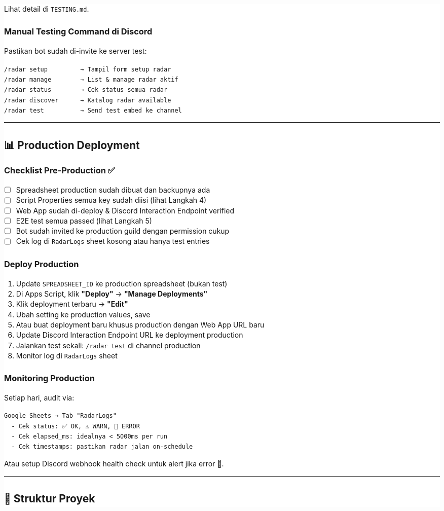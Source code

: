 Lihat detail di `TESTING.md`.

### **Manual Testing Command di Discord**

Pastikan bot sudah di-invite ke server test:

```
/radar setup         → Tampil form setup radar
/radar manage        → List & manage radar aktif
/radar status        → Cek status semua radar
/radar discover      → Katalog radar available
/radar test          → Send test embed ke channel
```

---

## 📊 Production Deployment

### **Checklist Pre-Production** ✅

- [ ] Spreadsheet production sudah dibuat dan backupnya ada
- [ ] Script Properties semua key sudah diisi (lihat Langkah 4)
- [ ] Web App sudah di-deploy & Discord Interaction Endpoint verified
- [ ] E2E test semua passed (lihat Langkah 5)
- [ ] Bot sudah invited ke production guild dengan permission cukup
- [ ] Cek log di `RadarLogs` sheet kosong atau hanya test entries

### **Deploy Production**

1. Update `SPREADSHEET_ID` ke production spreadsheet (bukan test)
2. Di Apps Script, klik **"Deploy"** → **"Manage Deployments"**
3. Klik deployment terbaru → **"Edit"**
4. Ubah setting ke production values, save
5. Atau buat deployment baru khusus production dengan Web App URL baru
6. Update Discord Interaction Endpoint URL ke deployment production
7. Jalankan test sekali: `/radar test` di channel production
8. Monitor log di `RadarLogs` sheet

### **Monitoring Production**

Setiap hari, audit via:

```
Google Sheets → Tab "RadarLogs"
  - Cek status: ✅ OK, ⚠️ WARN, 🔴 ERROR
  - Cek elapsed_ms: idealnya < 5000ms per run
  - Cek timestamps: pastikan radar jalan on-schedule
```

Atau setup Discord webhook health check untuk alert jika error 🚨.

---

## 📁 Struktur Proyek
